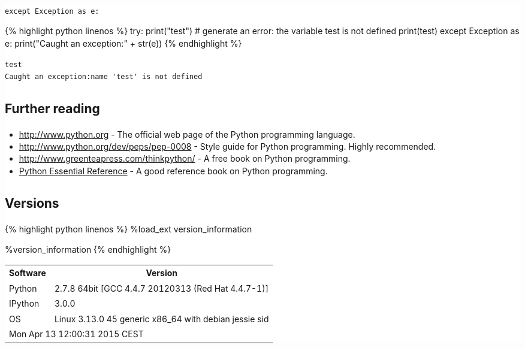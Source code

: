     except Exception as e:


{% highlight python linenos  %}
try:
    print("test")
    # generate an error: the variable test is not defined
    print(test)
except Exception as e:
    print("Caught an exception:" + str(e))
{% endhighlight %}

    test
    Caught an exception:name 'test' is not defined


## Further reading

* http://www.python.org - The official web page of the Python programming language.
* http://www.python.org/dev/peps/pep-0008 - Style guide for Python programming. Highly recommended. 
* http://www.greenteapress.com/thinkpython/ - A free book on Python programming.
* [Python Essential Reference](http://www.amazon.com/Python-Essential-Reference-4th-Edition/dp/0672329786) - A good reference book on Python programming.

## Versions


{% highlight python linenos  %}
%load_ext version_information

%version_information
{% endhighlight %}




<table><tr><th>Software</th><th>Version</th></tr><tr><td>Python</td><td>2.7.8 64bit [GCC 4.4.7 20120313 (Red Hat 4.4.7-1)]</td></tr><tr><td>IPython</td><td>3.0.0</td></tr><tr><td>OS</td><td>Linux 3.13.0 45 generic x86_64 with debian jessie sid</td></tr><tr><td colspan='2'>Mon Apr 13 12:00:31 2015 CEST</td></tr></table>


